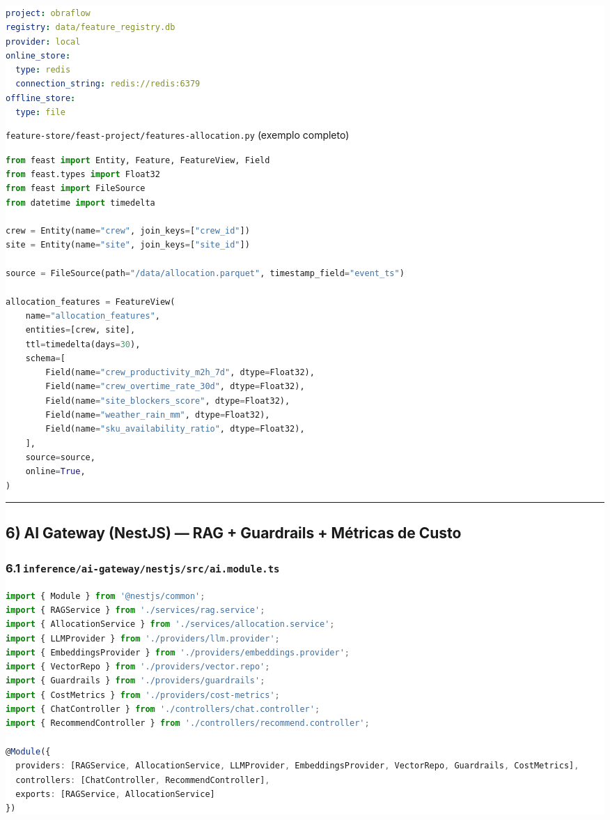 ```yaml
project: obraflow
registry: data/feature_registry.db
provider: local
online_store:
  type: redis
  connection_string: redis://redis:6379
offline_store:
  type: file
```

`feature-store/feast-project/features-allocation.py` (exemplo completo)

```python
from feast import Entity, Feature, FeatureView, Field
from feast.types import Float32
from feast import FileSource
from datetime import timedelta

crew = Entity(name="crew", join_keys=["crew_id"])
site = Entity(name="site", join_keys=["site_id"])

source = FileSource(path="/data/allocation.parquet", timestamp_field="event_ts")

allocation_features = FeatureView(
    name="allocation_features",
    entities=[crew, site],
    ttl=timedelta(days=30),
    schema=[
        Field(name="crew_productivity_m2h_7d", dtype=Float32),
        Field(name="crew_overtime_rate_30d", dtype=Float32),
        Field(name="site_blockers_score", dtype=Float32),
        Field(name="weather_rain_mm", dtype=Float32),
        Field(name="sku_availability_ratio", dtype=Float32),
    ],
    source=source,
    online=True,
)
```

---

## 6) **AI Gateway (NestJS)** — **RAG + Guardrails + Métricas de Custo**

### 6.1 `inference/ai-gateway/nestjs/src/ai.module.ts`

```ts
import { Module } from '@nestjs/common';
import { RAGService } from './services/rag.service';
import { AllocationService } from './services/allocation.service';
import { LLMProvider } from './providers/llm.provider';
import { EmbeddingsProvider } from './providers/embeddings.provider';
import { VectorRepo } from './providers/vector.repo';
import { Guardrails } from './providers/guardrails';
import { CostMetrics } from './providers/cost-metrics';
import { ChatController } from './controllers/chat.controller';
import { RecommendController } from './controllers/recommend.controller';

@Module({
  providers: [RAGService, AllocationService, LLMProvider, EmbeddingsProvider, VectorRepo, Guardrails, CostMetrics],
  controllers: [ChatController, RecommendController],
  exports: [RAGService, AllocationService]
})
```